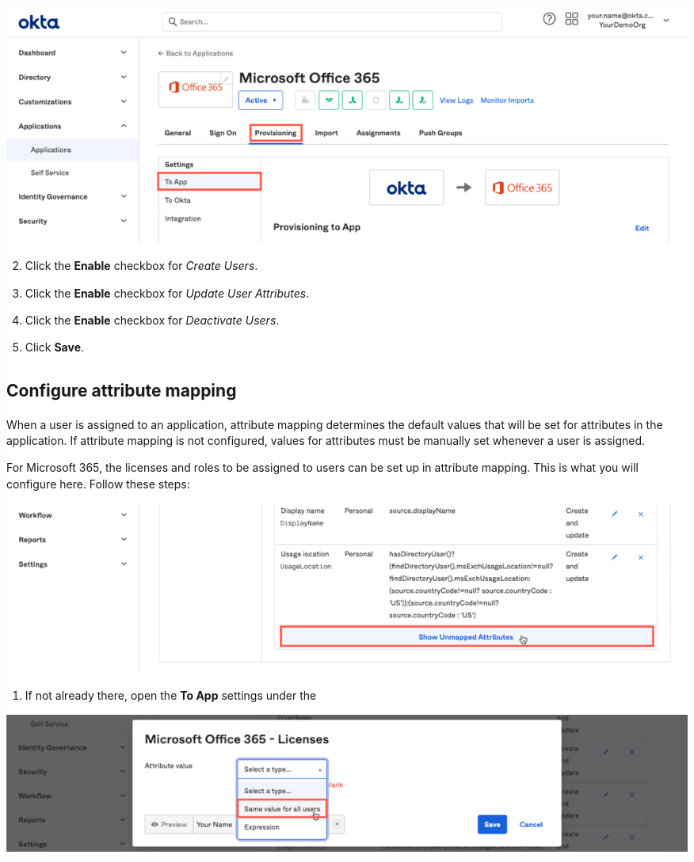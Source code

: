 ![Okta](images/04/image015.png "image_tooltip")

2.  Click the **Enable** checkbox for *Create Users*.

3.  Click the **Enable** checkbox for *Update User Attributes*.

4.  Click the **Enable** checkbox for *Deactivate Users*.

5.  Click **Save**.

## Configure attribute mapping

When a user is assigned to an application, attribute mapping determines
the default values that will be set for attributes in the application.
If attribute mapping is not configured, values for attributes must be
manually set whenever a user is assigned.

For Microsoft 365, the licenses and roles to be assigned to users can be
set up in attribute mapping. This is what you will configure here.
Follow these steps:

![Okta](images/04/image016.png "image_tooltip")

1.  If not already there, open the **To App** settings under the


![Okta](images/04/image017.png "image_tooltip")
